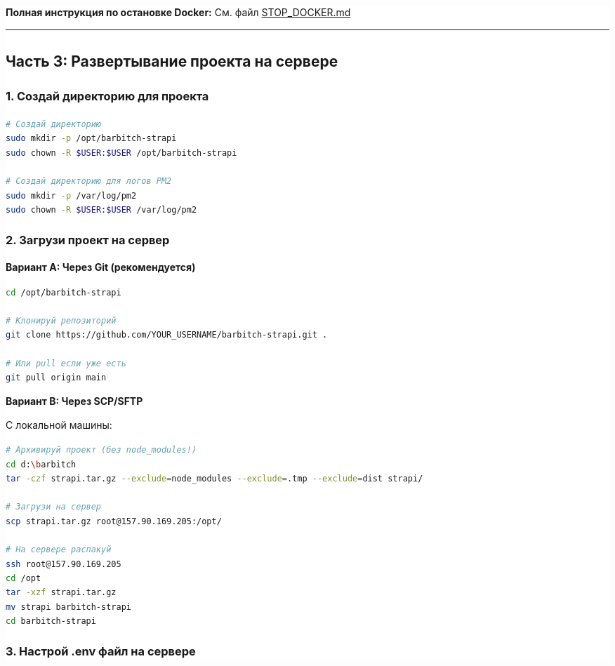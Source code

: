**Полная инструкция по остановке Docker:** См. файл [STOP_DOCKER.md](./STOP_DOCKER.md)

---

## Часть 3: Развертывание проекта на сервере

### 1. Создай директорию для проекта

```bash
# Создай директорию
sudo mkdir -p /opt/barbitch-strapi
sudo chown -R $USER:$USER /opt/barbitch-strapi

# Создай директорию для логов PM2
sudo mkdir -p /var/log/pm2
sudo chown -R $USER:$USER /var/log/pm2
```

### 2. Загрузи проект на сервер

**Вариант A: Через Git (рекомендуется)**

```bash
cd /opt/barbitch-strapi

# Клонируй репозиторий
git clone https://github.com/YOUR_USERNAME/barbitch-strapi.git .

# Или pull если уже есть
git pull origin main
```

**Вариант B: Через SCP/SFTP**

С локальной машины:

```bash
# Архивируй проект (без node_modules!)
cd d:\barbitch
tar -czf strapi.tar.gz --exclude=node_modules --exclude=.tmp --exclude=dist strapi/

# Загрузи на сервер
scp strapi.tar.gz root@157.90.169.205:/opt/

# На сервере распакуй
ssh root@157.90.169.205
cd /opt
tar -xzf strapi.tar.gz
mv strapi barbitch-strapi
cd barbitch-strapi
```

### 3. Настрой .env файл на сервере
